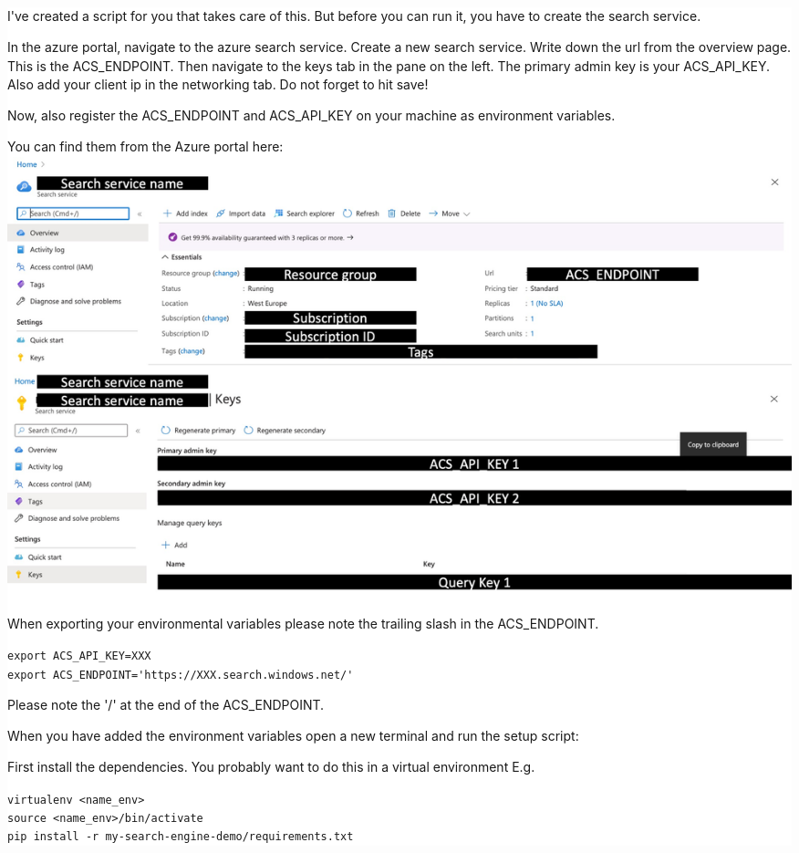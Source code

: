 I've created a script for you that takes care of this. But before you can run it, you have to create the search service.

In the azure portal, navigate to the azure search service. Create a new search service. Write down the url from the overview page. This is the ACS_ENDPOINT. Then navigate to the keys tab in the pane on the left. The primary admin key is your ACS_API_KEY. Also add your client ip in the networking tab. Do not forget to hit save!

Now, also register the ACS_ENDPOINT and ACS_API_KEY on your machine as environment variables.

You can find them from the Azure portal here:
![](img/screenshots/acs-details.jpeg)

When exporting your environmental variables please note the trailing slash in the ACS_ENDPOINT.

```
export ACS_API_KEY=XXX
export ACS_ENDPOINT='https://XXX.search.windows.net/'
```

Please note the '/' at the end of the ACS_ENDPOINT.

When you have added the environment variables open a new terminal and run the setup script:

First install the dependencies. You probably want to do this in a virtual environment E.g.
```
virtualenv <name_env>
source <name_env>/bin/activate
pip install -r my-search-engine-demo/requirements.txt
```
